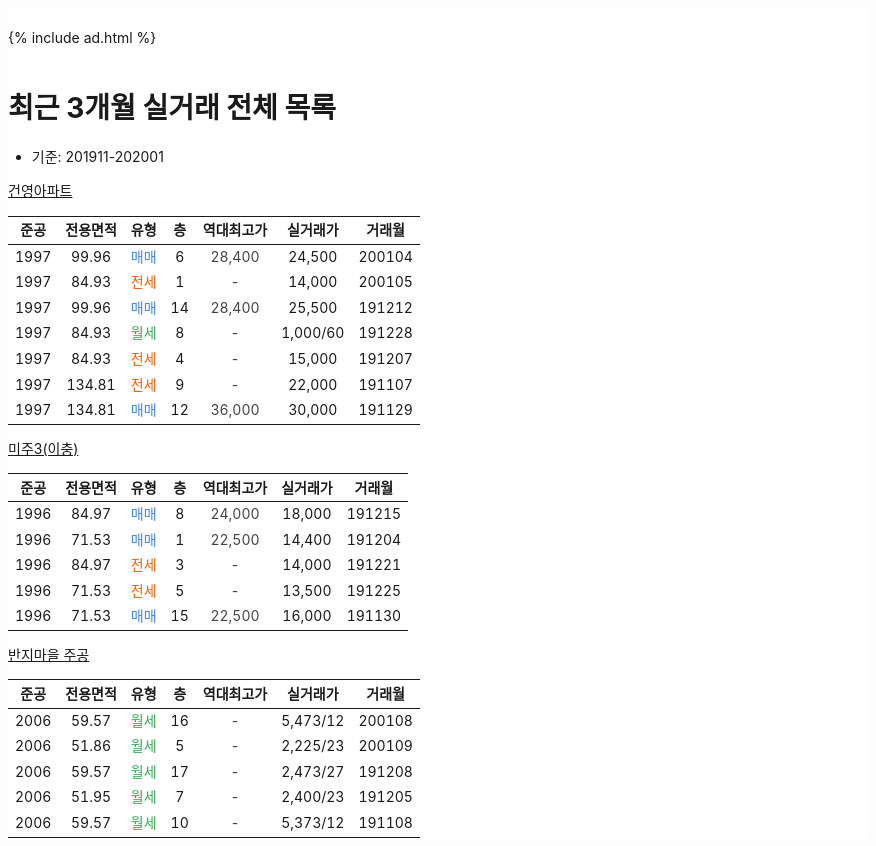 
<br>
{% include ad.html %}
<br>

# 최근 3개월 실거래 전체 목록
* 기준: 201911-202001


[건영아파트](https://search.naver.com/search.naver?query=%EA%B2%BD%EA%B8%B0%EB%8F%84+%ED%8F%89%ED%83%9D%EC%8B%9C+%EC%9D%B4%EC%B6%A9%EB%8F%99+%EA%B1%B4%EC%98%81%EC%95%84%ED%8C%8C%ED%8A%B8)

|준공|전용면적|유형|층|역대최고가|실거래가|거래월|
|:---:|:---:|:---:|:---:|:---:|:---:|:---:|
|1997|99.96|<span style="color:#4285f3">매매</span>|6|<span style="color:#444444">28,400</span>|24,500|200104|
|1997|84.93|<span style="color:#ff5a00">전세</span>|1|<span style="color:#444444">-</span>|14,000|200105|
|1997|99.96|<span style="color:#4285f3">매매</span>|14|<span style="color:#444444">28,400</span>|25,500|191212|
|1997|84.93|<span style="color:#34a853">월세</span>|8|<span style="color:#444444">-</span>|1,000/60|191228|
|1997|84.93|<span style="color:#ff5a00">전세</span>|4|<span style="color:#444444">-</span>|15,000|191207|
|1997|134.81|<span style="color:#ff5a00">전세</span>|9|<span style="color:#444444">-</span>|22,000|191107|
|1997|134.81|<span style="color:#4285f3">매매</span>|12|<span style="color:#444444">36,000</span>|30,000|191129|

[미주3(이충)](https://search.naver.com/search.naver?query=%EA%B2%BD%EA%B8%B0%EB%8F%84+%ED%8F%89%ED%83%9D%EC%8B%9C+%EC%9D%B4%EC%B6%A9%EB%8F%99+%EB%AF%B8%EC%A3%BC3%28%EC%9D%B4%EC%B6%A9%29)

|준공|전용면적|유형|층|역대최고가|실거래가|거래월|
|:---:|:---:|:---:|:---:|:---:|:---:|:---:|
|1996|84.97|<span style="color:#4285f3">매매</span>|8|<span style="color:#444444">24,000</span>|18,000|191215|
|1996|71.53|<span style="color:#4285f3">매매</span>|1|<span style="color:#444444">22,500</span>|14,400|191204|
|1996|84.97|<span style="color:#ff5a00">전세</span>|3|<span style="color:#444444">-</span>|14,000|191221|
|1996|71.53|<span style="color:#ff5a00">전세</span>|5|<span style="color:#444444">-</span>|13,500|191225|
|1996|71.53|<span style="color:#4285f3">매매</span>|15|<span style="color:#444444">22,500</span>|16,000|191130|

[반지마을 주공](https://search.naver.com/search.naver?query=%EA%B2%BD%EA%B8%B0%EB%8F%84+%ED%8F%89%ED%83%9D%EC%8B%9C+%EC%9D%B4%EC%B6%A9%EB%8F%99+%EB%B0%98%EC%A7%80%EB%A7%88%EC%9D%84+%EC%A3%BC%EA%B3%B5)

|준공|전용면적|유형|층|역대최고가|실거래가|거래월|
|:---:|:---:|:---:|:---:|:---:|:---:|:---:|
|2006|59.57|<span style="color:#34a853">월세</span>|16|<span style="color:#444444">-</span>|5,473/12|200108|
|2006|51.86|<span style="color:#34a853">월세</span>|5|<span style="color:#444444">-</span>|2,225/23|200109|
|2006|59.57|<span style="color:#34a853">월세</span>|17|<span style="color:#444444">-</span>|2,473/27|191208|
|2006|51.95|<span style="color:#34a853">월세</span>|7|<span style="color:#444444">-</span>|2,400/23|191205|
|2006|59.57|<span style="color:#34a853">월세</span>|10|<span style="color:#444444">-</span>|5,373/12|191108|
